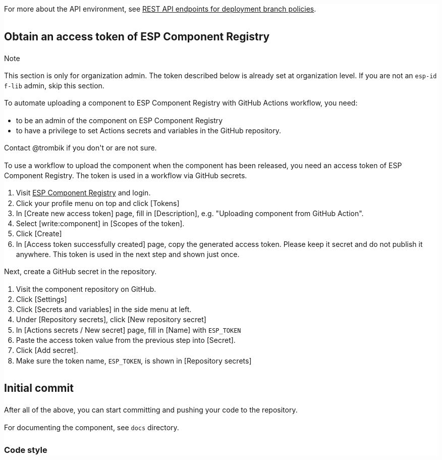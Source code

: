 For more about the API environment, see
[REST API endpoints for deployment branch policies](https://docs.github.com/en/rest/deployments/branch-policies?apiVersion=2022-11-28).

## Obtain an access token of ESP Component Registry

> [!NOTE]
> This section is only for organization admin. The token described below is
> already set at organization level. If you are not an `esp-idf-lib` admin,
> skip this section.

To automate uploading a component to ESP Component Registry with GitHub
Actions workflow, you need:

* to be an admin of the component on ESP Component Registry
* to have a privilege to set Actions secrets and variables in the GitHub
  repository.

Contact @trombik if you don't or are not sure.

To use a workflow to upload the component when the component has been released,
you need an access token of ESP Component Registry. The token is used in a
workflow via GitHub secrets.


1. Visit [ESP Component Registry](https://components.espressif.com/) and
   login.
1. Click your profile menu on top and click [Tokens]
1. In [Create new access token] page, fill in [Description], e.g. "Uploading
   component from GitHub Action".
1. Select [write:component] in [Scopes of the token].
1. Click [Create]
1. In [Access token successfully created] page, copy the generated access
   token. Please keep it secret and do not publish it anywhere. This token is
   used in the next step and shown just once.

Next, create a GitHub secret in the repository.

1. Visit the component repository on GitHub.
1. Click [Settings]
1. Click [Secrets and variables] in the side menu at left.
1. Under [Repository secrets], click [New repository secret]
1. In [Actions secrets / New secret] page, fill in [Name] with `ESP_TOKEN`
1. Paste the access token value from the previous step into [Secret].
1. Click [Add secret].
1. Make sure the token name, `ESP_TOKEN`, is shown in [Repository secrets]

## Initial commit

After all of the above, you can start committing and pushing your code to the
repository.

For documenting the component, see `docs` directory.

### Code style
